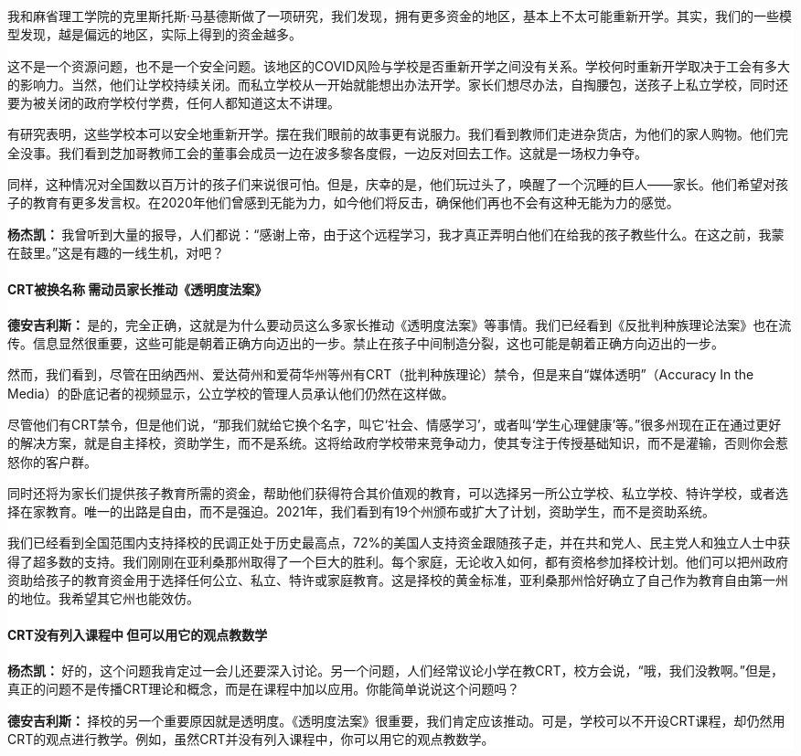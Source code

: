  <p>
  我和麻省理工学院的克里斯托斯‧马基德斯做了一项研究，我们发现，拥有更多资金的地区，基本上不太可能重新开学。其实，我们的一些模型发现，越是偏远的地区，实际上得到的资金越多。
 </p>
 <p>
  这不是一个资源问题，也不是一个安全问题。该地区的COVID风险与学校是否重新开学之间没有关系。学校何时重新开学取决于工会有多大的影响力。当然，他们让学校持续关闭。而私立学校从一开始就能想出办法开学。家长们想尽办法，自掏腰包，送孩子上私立学校，同时还要为被关闭的政府学校付学费，任何人都知道这太不讲理。
 </p>
 <p>
  有研究表明，这些学校本可以安全地重新开学。摆在我们眼前的故事更有说服力。我们看到教师们走进杂货店，为他们的家人购物。他们完全没事。我们看到芝加哥教师工会的董事会成员一边在波多黎各度假，一边反对回去工作。这就是一场权力争夺。
 </p>
 <p>
  同样，这种情况对全国数以百万计的孩子们来说很可怕。但是，庆幸的是，他们玩过头了，唤醒了一个沉睡的巨人——家长。他们希望对孩子的教育有更多发言权。在2020年他们曾感到无能为力，如今他们将反击，确保他们再也不会有这种无能为力的感觉。
 </p>
 <p>
  <strong>
   杨杰凯：
  </strong>
  我曾听到大量的报导，人们都说：“感谢上帝，由于这个远程学习，我才真正弄明白他们在给我的孩子教些什么。在这之前，我蒙在鼓里。”这是有趣的一线生机，对吧？
 </p>
 <h4>
  CRT被换名称 需动员家长推动《透明度法案》
 </h4>
 <p>
  <strong>
   德安吉利斯：
  </strong>
  是的，完全正确，这就是为什么要动员这么多家长推动《透明度法案》等事情。我们已经看到《反批判种族理论法案》也在流传。信息显然很重要，这些可能是朝着正确方向迈出的一步。禁止在孩子中间制造分裂，这也可能是朝着正确方向迈出的一步。
 </p>
 <p>
  然而，我们看到，尽管在田纳西州、爱达荷州和爱荷华州等州有CRT（批判种族理论）禁令，但是来自“媒体透明”（Accuracy In the Media）的卧底记者的视频显示，公立学校的管理人员承认他们仍然在这样做。
 </p>
 <p>
  尽管他们有CRT禁令，但是他们说，“那我们就给它换个名字，叫它‘社会、情感学习’，或者叫‘学生心理健康’等。”很多州现在正在通过更好的解决方案，就是自主择校，资助学生，而不是系统。这将给政府学校带来竞争动力，使其专注于传授基础知识，而不是灌输，否则你会惹怒你的客户群。
 </p>
 <p>
  同时还将为家长们提供孩子教育所需的资金，帮助他们获得符合其价值观的教育，可以选择另一所公立学校、私立学校、特许学校，或者选择在家教育。唯一的出路是自由，而不是强迫。2021年，我们看到有19个州颁布或扩大了计划，资助学生，而不是资助系统。
 </p>
 <p>
  我们已经看到全国范围内支持择校的民调正处于历史最高点，72%的美国人支持资金跟随孩子走，并在共和党人、民主党人和独立人士中获得了超多数的支持。我们刚刚在亚利桑那州取得了一个巨大的胜利。每个家庭，无论收入如何，都有资格参加择校计划。他们可以把州政府资助给孩子的教育资金用于选择任何公立、私立、特许或家庭教育。这是择校的黄金标准，亚利桑那州恰好确立了自己作为教育自由第一州的地位。我希望其它州也能效仿。
 </p>
 <h4>
  CRT没有列入课程中 但可以用它的观点教数学
 </h4>
 <p>
  <strong>
   杨杰凯：
  </strong>
  好的，这个问题我肯定过一会儿还要深入讨论。另一个问题，人们经常议论小学在教CRT，校方会说，“哦，我们没教啊。”但是，真正的问题不是传播CRT理论和概念，而是在课程中加以应用。你能简单说说这个问题吗？
 </p>
 <p>
  <strong>
   德安吉利斯：
  </strong>
  择校的另一个重要原因就是透明度。《透明度法案》很重要，我们肯定应该推动。可是，学校可以不开设CRT课程，却仍然用CRT的观点进行教学。例如，虽然CRT并没有列入课程中，你可以用它的观点教数学。
 </p>
 <p>